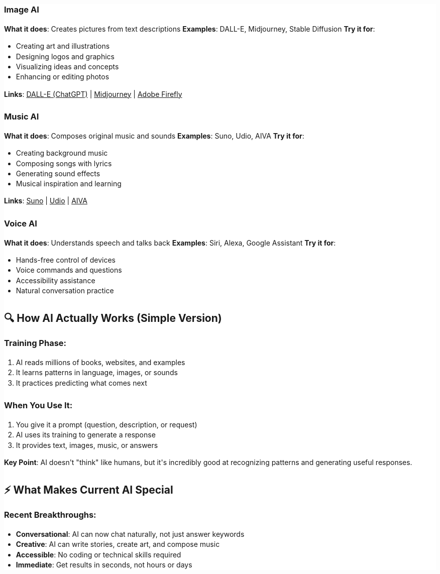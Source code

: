 ### **Image AI**
**What it does**: Creates pictures from text descriptions
**Examples**: DALL-E, Midjourney, Stable Diffusion
**Try it for**:
- Creating art and illustrations
- Designing logos and graphics
- Visualizing ideas and concepts
- Enhancing or editing photos

**Links**: [DALL-E (ChatGPT)](https://chatgpt.com) | [Midjourney](https://midjourney.com) | [Adobe Firefly](https://firefly.adobe.com)

### **Music AI**
**What it does**: Composes original music and sounds
**Examples**: Suno, Udio, AIVA
**Try it for**:
- Creating background music
- Composing songs with lyrics
- Generating sound effects
- Musical inspiration and learning

**Links**: [Suno](https://suno.com) | [Udio](https://udio.com) | [AIVA](https://aiva.ai)

### **Voice AI**
**What it does**: Understands speech and talks back
**Examples**: Siri, Alexa, Google Assistant
**Try it for**:
- Hands-free control of devices
- Voice commands and questions
- Accessibility assistance
- Natural conversation practice

## 🔍 How AI Actually Works (Simple Version)

### **Training Phase:**
1. AI reads millions of books, websites, and examples
2. It learns patterns in language, images, or sounds
3. It practices predicting what comes next

### **When You Use It:**
1. You give it a prompt (question, description, or request)
2. AI uses its training to generate a response
3. It provides text, images, music, or answers

**Key Point**: AI doesn't "think" like humans, but it's incredibly good at recognizing patterns and generating useful responses.

## ⚡ What Makes Current AI Special

### **Recent Breakthroughs:**
- **Conversational**: AI can now chat naturally, not just answer keywords
- **Creative**: AI can write stories, create art, and compose music
- **Accessible**: No coding or technical skills required
- **Immediate**: Get results in seconds, not hours or days
